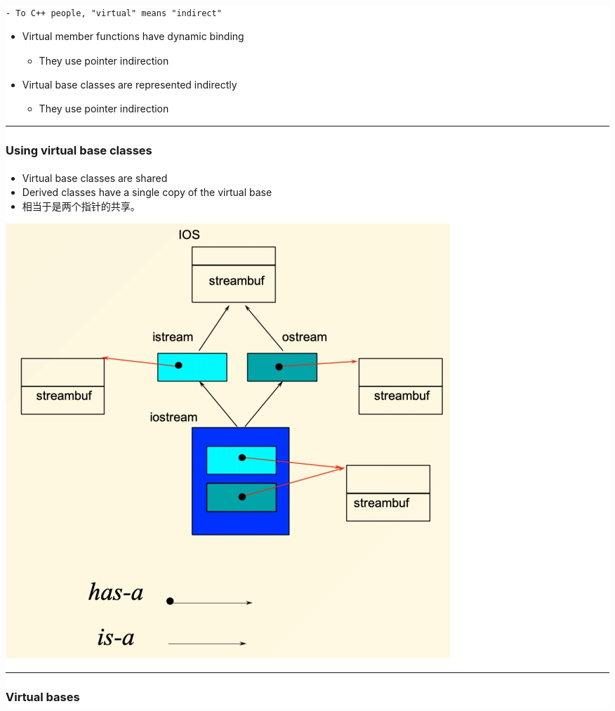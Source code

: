    - To C++ people, "virtual" means "indirect"

- Virtual member functions have dynamic binding

    - They use pointer indirection

- Virtual base classes are represented indirectly

    - They use pointer indirection

---

### Using virtual base classes

- Virtual base classes are shared
- Derived classes have a single copy of the virtual base
- 相当于是两个指针的共享。

![img](./assets/15-5.png)

---

### Virtual bases
